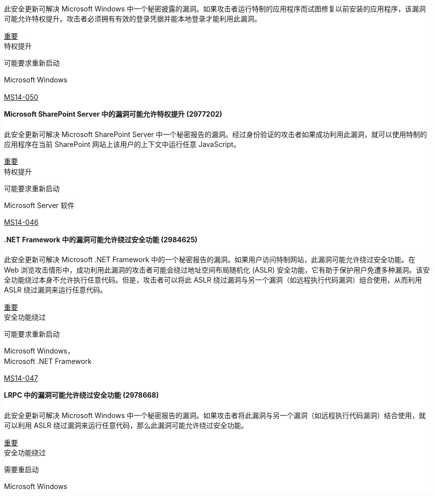 此安全更新可解决 Microsoft Windows 中一个秘密披露的漏洞。如果攻击者运行特制的应用程序而试图修复以前安装的应用程序，该漏洞可能允许特权提升。攻击者必须拥有有效的登录凭据并能本地登录才能利用此漏洞。</p></td>
<td style="border:1px solid black;"><p><a href="https://go.microsoft.com/fwlink/?linkid=21140">重要</a> <br />
特权提升</p></td>
<td style="border:1px solid black;"><p>可能要求重新启动</p></td>
<td style="border:1px solid black;"><p>Microsoft Windows</p></td>
</tr>  
<tr class="odd">
<td style="border:1px solid black;"><p><a href="https://go.microsoft.com/fwlink/?linkid=402463">MS14-050</a></p></td>
<td style="border:1px solid black;"><p><strong>Microsoft SharePoint Server 中的漏洞可能允许特权提升 (2977202)</strong><br />
<br />
此安全更新可解决 Microsoft SharePoint Server 中一个秘密报告的漏洞。经过身份验证的攻击者如果成功利用此漏洞，就可以使用特制的应用程序在当前 SharePoint 网站上该用户的上下文中运行任意 JavaScript。</p></td>
<td style="border:1px solid black;"><p><a href="https://go.microsoft.com/fwlink/?linkid=21140">重要</a> <br />
特权提升</p></td>
<td style="border:1px solid black;"><p>可能要求重新启动</p></td>
<td style="border:1px solid black;"><p>Microsoft Server 软件</p></td>
</tr>  
<tr class="even">
<td style="border:1px solid black;"><p><a href="https://go.microsoft.com/fwlink/?linkid=507038">MS14-046</a></p></td>
<td style="border:1px solid black;"><p><strong>.NET Framework 中的漏洞可能允许绕过安全功能 (2984625)</strong><br />
<br />
此安全更新可解决 Microsoft .NET Framework 中的一个秘密报告的漏洞。如果用户访问特制网站，此漏洞可能允许绕过安全功能。在 Web 浏览攻击情形中，成功利用此漏洞的攻击者可能会绕过地址空间布局随机化 (ASLR) 安全功能，它有助于保护用户免遭多种漏洞。该安全功能绕过本身不允许执行任意代码。但是，攻击者可以将此 ASLR 绕过漏洞与另一个漏洞（如远程执行代码漏洞）组合使用，从而利用 ASLR 绕过漏洞来运行任意代码。</p></td>
<td style="border:1px solid black;"><p><a href="https://go.microsoft.com/fwlink/?linkid=21140">重要</a> <br />
安全功能绕过</p></td>
<td style="border:1px solid black;"><p>可能要求重新启动</p></td>
<td style="border:1px solid black;"><p>Microsoft Windows，<br />
Microsoft .NET Framework</p></td>
</tr>
<tr class="odd">
<td style="border:1px solid black;"><p><a href="https://go.microsoft.com/fwlink/?linkid=507336">MS14-047</a></p></td>
<td style="border:1px solid black;"><p><strong>LRPC 中的漏洞可能允许绕过安全功能 (2978668)</strong><br />
<br />
此安全更新可解决 Microsoft Windows 中一个秘密报告的漏洞。如果攻击者将此漏洞与另一个漏洞（如远程执行代码漏洞）结合使用，就可以利用 ASLR 绕过漏洞来运行任意代码，那么此漏洞可能允许绕过安全功能。</p></td>
<td style="border:1px solid black;"><p><a href="https://go.microsoft.com/fwlink/?linkid=21140">重要</a> <br />
安全功能绕过</p></td>
<td style="border:1px solid black;"><p>需要重启动</p></td>
<td style="border:1px solid black;"><p>Microsoft Windows</p></td>
</tr>  
</tbody>  
</table>
  